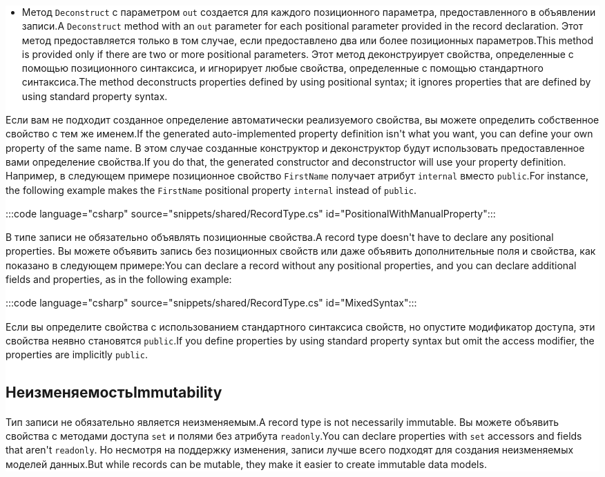 * <span data-ttu-id="6d190-130">Метод `Deconstruct` с параметром `out` создается для каждого позиционного параметра, предоставленного в объявлении записи.</span><span class="sxs-lookup"><span data-stu-id="6d190-130">A `Deconstruct` method with an `out` parameter for each positional parameter provided in the record declaration.</span></span> <span data-ttu-id="6d190-131">Этот метод предоставляется только в том случае, если предоставлено два или более позиционных параметров.</span><span class="sxs-lookup"><span data-stu-id="6d190-131">This method is provided only if there are two or more positional parameters.</span></span> <span data-ttu-id="6d190-132">Этот метод деконструирует свойства, определенные с помощью позиционного синтаксиса, и игнорирует любые свойства, определенные с помощью стандартного синтаксиса.</span><span class="sxs-lookup"><span data-stu-id="6d190-132">The method deconstructs properties defined by using positional syntax; it ignores properties that are defined by using standard property syntax.</span></span>

<span data-ttu-id="6d190-133">Если вам не подходит созданное определение автоматически реализуемого свойства, вы можете определить собственное свойство с тем же именем.</span><span class="sxs-lookup"><span data-stu-id="6d190-133">If the generated auto-implemented property definition isn't what you want, you can define your own property of the same name.</span></span> <span data-ttu-id="6d190-134">В этом случае созданные конструктор и деконструктор будут использовать предоставленное вами определение свойства.</span><span class="sxs-lookup"><span data-stu-id="6d190-134">If you do that, the generated constructor and deconstructor will use your property definition.</span></span> <span data-ttu-id="6d190-135">Например, в следующем примере позиционное свойство `FirstName` получает атрибут `internal` вместо `public`.</span><span class="sxs-lookup"><span data-stu-id="6d190-135">For instance, the following example makes the `FirstName` positional property `internal` instead of `public`.</span></span>

:::code language="csharp" source="snippets/shared/RecordType.cs" id="PositionalWithManualProperty":::

<span data-ttu-id="6d190-136">В типе записи не обязательно объявлять позиционные свойства.</span><span class="sxs-lookup"><span data-stu-id="6d190-136">A record type doesn't have to declare any positional properties.</span></span> <span data-ttu-id="6d190-137">Вы можете объявить запись без позиционных свойств или даже объявить дополнительные поля и свойства, как показано в следующем примере:</span><span class="sxs-lookup"><span data-stu-id="6d190-137">You can declare a record without any positional properties, and you can declare additional fields and properties, as in the following example:</span></span>

:::code language="csharp" source="snippets/shared/RecordType.cs" id="MixedSyntax":::

<span data-ttu-id="6d190-138">Если вы определите свойства с использованием стандартного синтаксиса свойств, но опустите модификатор доступа, эти свойства неявно становятся `public`.</span><span class="sxs-lookup"><span data-stu-id="6d190-138">If you define properties by using standard property syntax but omit the access modifier, the properties are implicitly `public`.</span></span>


## <a name="immutability"></a><span data-ttu-id="6d190-139">Неизменяемость</span><span class="sxs-lookup"><span data-stu-id="6d190-139">Immutability</span></span>

<span data-ttu-id="6d190-140">Тип записи не обязательно является неизменяемым.</span><span class="sxs-lookup"><span data-stu-id="6d190-140">A record type is not necessarily immutable.</span></span> <span data-ttu-id="6d190-141">Вы можете объявить свойства с методами доступа `set` и полями без атрибута `readonly`.</span><span class="sxs-lookup"><span data-stu-id="6d190-141">You can declare properties with `set` accessors and fields that aren't `readonly`.</span></span> <span data-ttu-id="6d190-142">Но несмотря на поддержку изменения, записи лучше всего подходят для создания неизменяемых моделей данных.</span><span class="sxs-lookup"><span data-stu-id="6d190-142">But while records can be mutable, they make it easier to create immutable data models.</span></span>
